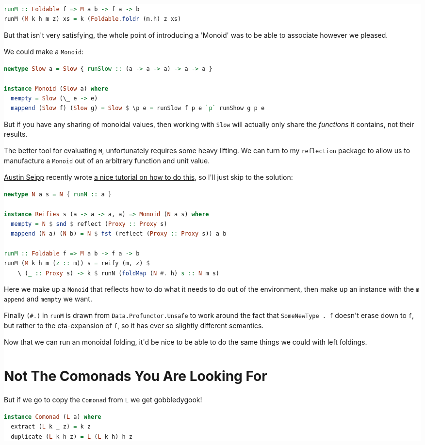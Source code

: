 ```haskell
runM :: Foldable f => M a b -> f a -> b
runM (M k h m z) xs = k (Foldable.foldr (m.h) z xs)
```

But that isn't very satisfying, the whole point of introducing a 'Monoid' was to be able to associate however we pleased.

We could make a `Monoid`:

```haskell
newtype Slow a = Slow { runSlow :: (a -> a -> a) -> a -> a }

instance Monoid (Slow a) where
  mempty = Slow (\_ e -> e)
  mappend (Slow f) (Slow g) = Slow $ \p e = runSlow f p e `p` runShow g p e
```

But if you have any sharing of monoidal values, then working with `Slow` will actually only share the _functions_ it contains, not their results.

The better tool for evaluating `M`, unfortunately requires some heavy lifting. We can turn to my `reflection` package to allow us to manufacture a `Monoid` out of an arbitrary function and unit value.

[Austin Seipp](https://github.com/thoughtpolice) recently wrote [a nice tutorial on how to do this](https://www.fpcomplete.com/user/thoughtpolice/using-reflection), so I'll just skip to the solution:

```haskell
newtype N a s = N { runN :: a }

instance Reifies s (a -> a -> a, a) => Monoid (N a s) where
  mempty = N $ snd $ reflect (Proxy :: Proxy s)
  mappend (N a) (N b) = N $ fst (reflect (Proxy :: Proxy s)) a b

runM :: Foldable f => M a b -> f a -> b
runM (M k h m (z :: m)) s = reify (m, z) $
    \ (_ :: Proxy s) -> k $ runN (foldMap (N #. h) s :: N m s)
```

Here we make up a `Monoid` that reflects how to do what it needs to do out of the environment, then make up an instance with the `mappend` and `mempty` we want. 

Finally `(#.)` in `runM` is drawn from `Data.Profunctor.Unsafe` to work around the fact that `SomeNewType . f` doesn't erase down to `f`, but rather to the eta-expansion of `f`, so it has ever so slightly different semantics.

Now that we can run an monoidal folding, it'd be nice to be able to do the same things we could with left foldings.

Not The Comonads You Are Looking For
====================================

But if we go to copy the `Comonad` from `L` we get gobbledygook!

```haskell
instance Comonad (L a) where
  extract (L k _ z) = k z
  duplicate (L k h z) = L (L k h) h z
```
